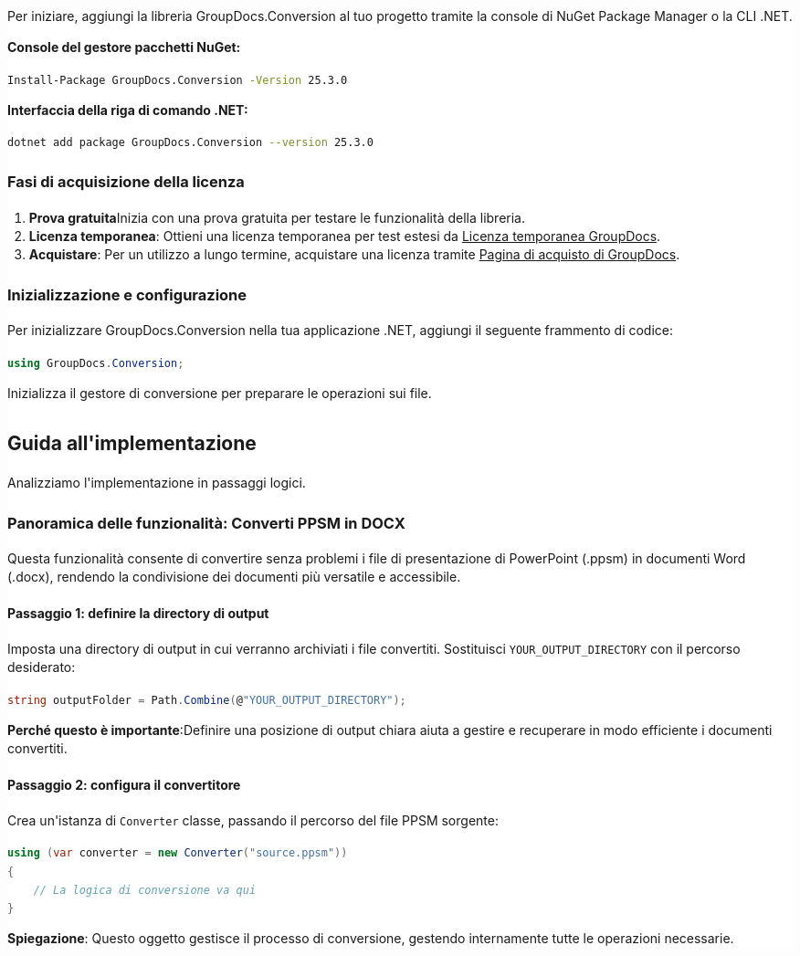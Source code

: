 Per iniziare, aggiungi la libreria GroupDocs.Conversion al tuo progetto tramite la console di NuGet Package Manager o la CLI .NET.

**Console del gestore pacchetti NuGet:**
```bash
Install-Package GroupDocs.Conversion -Version 25.3.0
```

**Interfaccia della riga di comando .NET:**
```bash
dotnet add package GroupDocs.Conversion --version 25.3.0
```

### Fasi di acquisizione della licenza
1. **Prova gratuita**Inizia con una prova gratuita per testare le funzionalità della libreria.
2. **Licenza temporanea**: Ottieni una licenza temporanea per test estesi da [Licenza temporanea GroupDocs](https://purchase.groupdocs.com/temporary-license/).
3. **Acquistare**: Per un utilizzo a lungo termine, acquistare una licenza tramite [Pagina di acquisto di GroupDocs](https://purchase.groupdocs.com/buy).

### Inizializzazione e configurazione
Per inizializzare GroupDocs.Conversion nella tua applicazione .NET, aggiungi il seguente frammento di codice:
```csharp
using GroupDocs.Conversion;
```
Inizializza il gestore di conversione per preparare le operazioni sui file.

## Guida all'implementazione

Analizziamo l'implementazione in passaggi logici.

### Panoramica delle funzionalità: Converti PPSM in DOCX
Questa funzionalità consente di convertire senza problemi i file di presentazione di PowerPoint (.ppsm) in documenti Word (.docx), rendendo la condivisione dei documenti più versatile e accessibile.

#### Passaggio 1: definire la directory di output
Imposta una directory di output in cui verranno archiviati i file convertiti. Sostituisci `YOUR_OUTPUT_DIRECTORY` con il percorso desiderato:
```csharp
string outputFolder = Path.Combine(@"YOUR_OUTPUT_DIRECTORY");
```
**Perché questo è importante**:Definire una posizione di output chiara aiuta a gestire e recuperare in modo efficiente i documenti convertiti.

#### Passaggio 2: configura il convertitore
Crea un'istanza di `Converter` classe, passando il percorso del file PPSM sorgente:
```csharp
using (var converter = new Converter("source.ppsm"))
{
    // La logica di conversione va qui
}
```
**Spiegazione**: Questo oggetto gestisce il processo di conversione, gestendo internamente tutte le operazioni necessarie.

